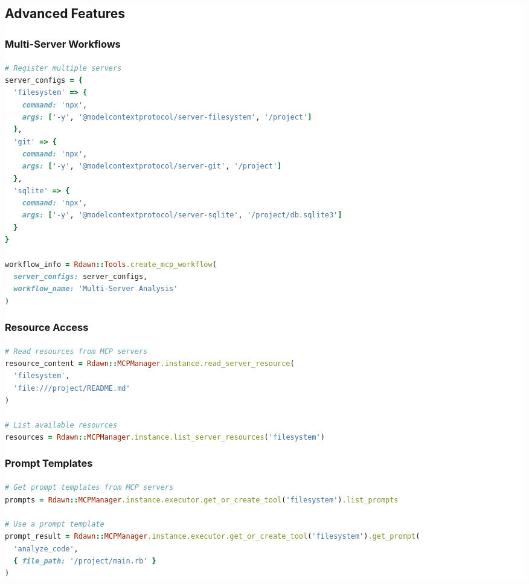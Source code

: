## Advanced Features

### Multi-Server Workflows

```ruby
# Register multiple servers
server_configs = {
  'filesystem' => {
    command: 'npx',
    args: ['-y', '@modelcontextprotocol/server-filesystem', '/project']
  },
  'git' => {
    command: 'npx',
    args: ['-y', '@modelcontextprotocol/server-git', '/project']
  },
  'sqlite' => {
    command: 'npx',
    args: ['-y', '@modelcontextprotocol/server-sqlite', '/project/db.sqlite3']
  }
}

workflow_info = Rdawn::Tools.create_mcp_workflow(
  server_configs: server_configs,
  workflow_name: 'Multi-Server Analysis'
)
```

### Resource Access

```ruby
# Read resources from MCP servers
resource_content = Rdawn::MCPManager.instance.read_server_resource(
  'filesystem',
  'file:///project/README.md'
)

# List available resources
resources = Rdawn::MCPManager.instance.list_server_resources('filesystem')
```

### Prompt Templates

```ruby
# Get prompt templates from MCP servers
prompts = Rdawn::MCPManager.instance.executor.get_or_create_tool('filesystem').list_prompts

# Use a prompt template
prompt_result = Rdawn::MCPManager.instance.executor.get_or_create_tool('filesystem').get_prompt(
  'analyze_code',
  { file_path: '/project/main.rb' }
)
```
